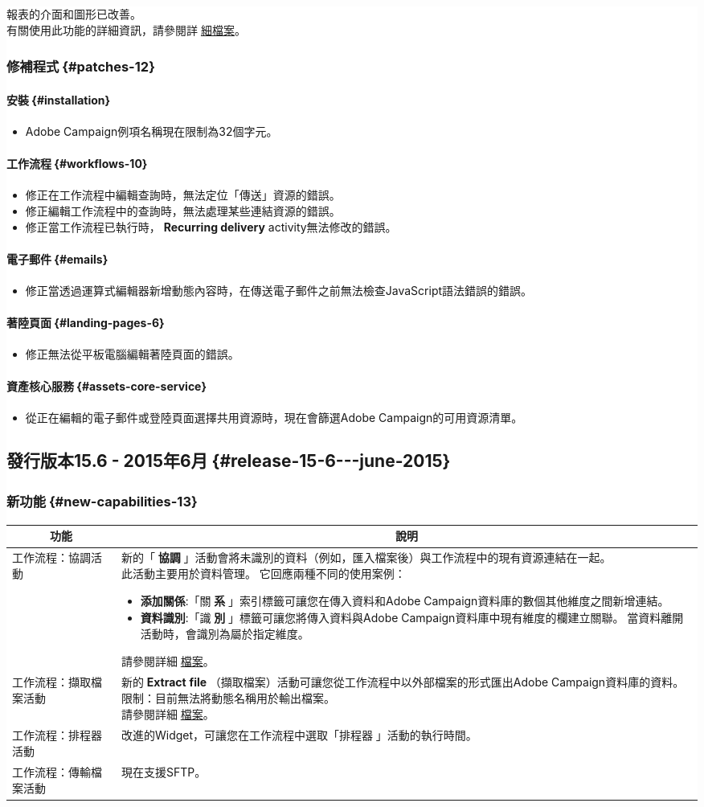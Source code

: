   <td> 報表的介面和圖形已改善。<br /> 有關使用此功能的詳細資訊，請參閱詳 <a href="../../reporting/using/defining-the-report-period.md">細檔案</a>。<br /> </td> 
  </tr> 
 </tbody> 
</table>

### 修補程式 {#patches-12}

#### 安裝 {#installation}

* Adobe Campaign例項名稱現在限制為32個字元。

#### 工作流程 {#workflows-10}

* 修正在工作流程中編輯查詢時，無法定位「傳送」資源的錯誤。
* 修正編輯工作流程中的查詢時，無法處理某些連結資源的錯誤。
* 修正當工作流程已執行時， **Recurring delivery** activity無法修改的錯誤。

#### 電子郵件 {#emails}

* 修正當透過運算式編輯器新增動態內容時，在傳送電子郵件之前無法檢查JavaScript語法錯誤的錯誤。

#### 著陸頁面 {#landing-pages-6}

* 修正無法從平板電腦編輯著陸頁面的錯誤。

#### 資產核心服務 {#assets-core-service}

* 從正在編輯的電子郵件或登陸頁面選擇共用資源時，現在會篩選Adobe Campaign的可用資源清單。

## 發行版本15.6 - 2015年6月 {#release-15-6---june-2015}

### 新功能 {#new-capabilities-13}

<table> 
 <thead> 
  <tr> 
   <th> 功能<br /> </th> 
   <th> 說明<br /> </th> 
  </tr> 
 </thead> 
 <tbody> 
  <tr> 
   <td> 工作流程：協調活動<br /> </td> 
   <td> 新的「 <strong>協調</strong> 」活動會將未識別的資料（例如，匯入檔案後）與工作流程中的現有資源連結在一起。<br /> 此活動主要用於資料管理。 它回應兩種不同的使用案例：<br /> 
    <ul> 
     <li> <strong>添加關係</strong>:「關 <strong>系</strong> 」索引標籤可讓您在傳入資料和Adobe Campaign資料庫的數個其他維度之間新增連結。 </li> 
     <li> <strong>資料識別</strong>:「識 <strong>別</strong> 」標籤可讓您將傳入資料與Adobe Campaign資料庫中現有維度的欄建立關聯。 當資料離開活動時，會識別為屬於指定維度。 </li> 
    </ul> 請參閱詳細 <a href="../../automating/using/reconciliation.md">檔案</a>。<br /> </td> 
  </tr> 
  <tr> 
   <td> 工作流程：擷取檔案活動<br /> </td> 
   <td> 新的 <strong>Extract file</strong> （擷取檔案）活動可讓您從工作流程中以外部檔案的形式匯出Adobe Campaign資料庫的資料。 <br /> 限制：目前無法將動態名稱用於輸出檔案。<br /> 請參閱詳細 <a href="../../automating/using/extract-file.md">檔案</a>。<br /> </td> 
  </tr> 
  <tr> 
   <td> 工作流程：排程器活動<br /> </td> 
   <td> 改進的Widget，可讓您在工作流程中選取「排程器 <strong></strong> 」活動的執行時間。<br /> </td> 
  </tr> 
  <tr> 
   <td> 工作流程：傳輸檔案活動<br /> </td> 
   <td> 現在支援SFTP。<br /> </td> 